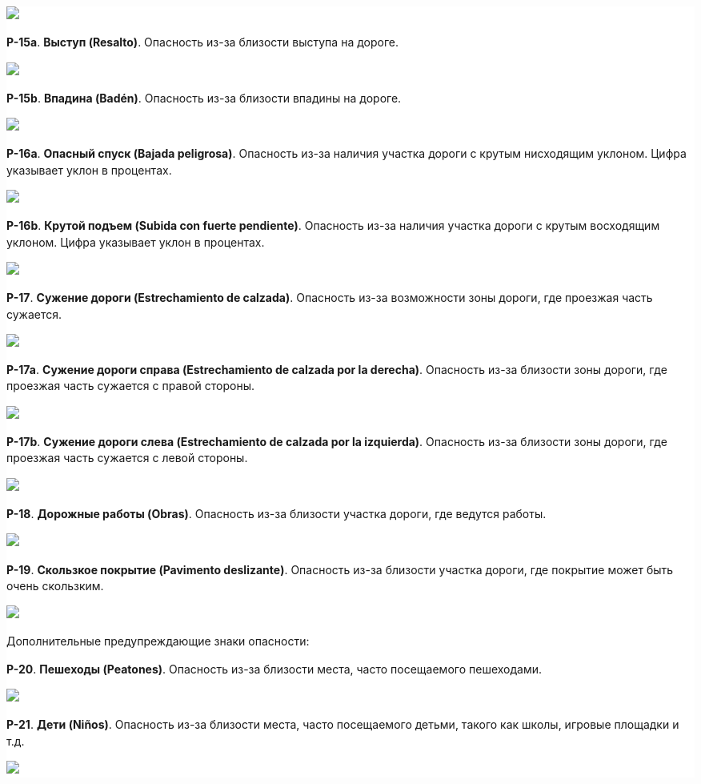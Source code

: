 ![](https://www.todotest.com/tests/imgs/man_p15.jpg)

**P-15a**. **Выступ (Resalto)**. Опасность из-за близости выступа на дороге.

![](https://www.todotest.com/tests/imgs/man_p15a.jpg)

**P-15b**. **Впадина (Badén)**. Опасность из-за близости впадины на дороге.

![](https://www.todotest.com/tests/imgs/man_p15b.jpg)

**P-16a**. **Опасный спуск (Bajada peligrosa)**. Опасность из-за наличия участка дороги с крутым нисходящим уклоном. Цифра указывает уклон в процентах.

![](https://www.todotest.com/tests/imgs/man_p16a.jpg)

**P-16b**. **Крутой подъем (Subida con fuerte pendiente)**. Опасность из-за наличия участка дороги с крутым восходящим уклоном. Цифра указывает уклон в процентах.

![](https://www.todotest.com/tests/imgs/man_p16b.jpg)

**P-17**. **Сужение дороги (Estrechamiento de calzada)**. Опасность из-за возможности зоны дороги, где проезжая часть сужается.

![](https://www.todotest.com/tests/imgs/man_p17.jpg)

**P-17a**. **Сужение дороги справа (Estrechamiento de calzada por la derecha)**. Опасность из-за близости зоны дороги, где проезжая часть сужается с правой стороны.

![](https://www.todotest.com/tests/imgs/man_p17a.jpg)

**P-17b**. **Сужение дороги слева (Estrechamiento de calzada por la izquierda)**. Опасность из-за близости зоны дороги, где проезжая часть сужается с левой стороны.

![](https://www.todotest.com/tests/imgs/man_p17b.jpg)

**P-18**. **Дорожные работы (Obras)**. Опасность из-за близости участка дороги, где ведутся работы.

![](https://www.todotest.com/tests/imgs/man_p18.jpg)

**P-19**. **Скользкое покрытие (Pavimento deslizante)**. Опасность из-за близости участка дороги, где покрытие может быть очень скользким.

![](https://www.todotest.com/tests/imgs/man_p19.jpg)

Дополнительные предупреждающие знаки опасности:

**P-20**. **Пешеходы (Peatones)**. Опасность из-за близости места, часто посещаемого пешеходами.

![](https://www.todotest.com/tests/imgs/man_p20.jpg)

**P-21**. **Дети (Niños)**. Опасность из-за близости места, часто посещаемого детьми, такого как школы, игровые площадки и т.д.

![](https://www.todotest.com/tests/imgs/man_p21.jpg)

